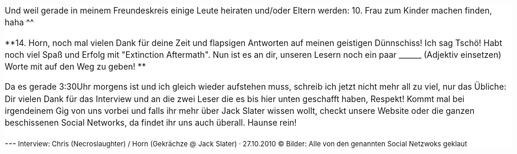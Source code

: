 Und weil gerade in meinem Freundeskreis einige Leute heiraten und/oder Eltern werden:
10. Frau zum Kinder machen finden, haha ^^


**14. Horn, noch mal vielen Dank für deine Zeit und flapsigen Antworten auf meinen geistigen Dünnschiss! Ich sag Tschö! Habt noch viel Spaß und Erfolg mit "Extinction Aftermath". Nun ist es an dir, unseren Lesern noch ein paar ______ (Adjektiv einsetzen) Worte mit auf den Weg zu geben!
**

Da es gerade 3:30Uhr morgens ist und ich gleich wieder aufstehen muss, schreib ich jetzt nicht mehr all zu viel, nur das Übliche: Dir vielen Dank für das Interview und an die zwei Leser die es bis hier unten geschafft haben, Respekt! Kommt mal bei irgendeinem Gig von uns vorbei und falls ihr mehr über Jack Slater wissen wollt, checkt unsere Website oder die ganzen beschissenen Social Networks, da findet ihr uns auch überall. Haunse rein!

---<small>
Interview: Chris (Necroslaughter) / Horn (Gekrächze @ Jack Slater) &middot; 27.10.2010
&copy; Bilder: Alle von den genannten Social Netzwoks geklaut
</small>
